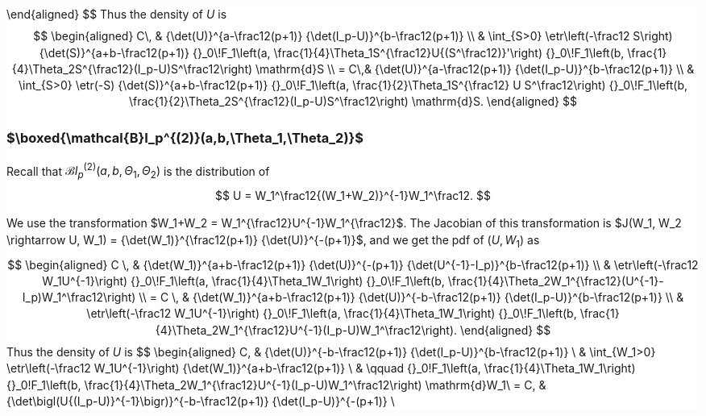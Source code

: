 \end{aligned}
$$ Thus the density of $U$ is $$
\begin{aligned}
C\, &
{\det(U)}^{a-\frac12(p+1)} {\det(I_p-U)}^{b-\frac12(p+1)} \\
& \int_{S>0} \etr\left(-\frac12 S\right)
 {\det(S)}^{a+b-\frac12(p+1)}
{}_0\!F_1\left(a, \frac{1}{4}\Theta_1S^{\frac12}U{(S^\frac12)}'\right)
{}_0\!F_1\left(b, \frac{1}{4}\Theta_2S^{\frac12}(I_p-U)S^\frac12\right) 
\mathrm{d}S
\\ 
= C\,& 
{\det(U)}^{a-\frac12(p+1)} {\det(I_p-U)}^{b-\frac12(p+1)} \\
& \int_{S>0} \etr(-S)
{\det(S)}^{a+b-\frac12(p+1)}
{}_0\!F_1\left(a, \frac{1}{2}\Theta_1S^{\frac12} U S^\frac12\right)
{}_0\!F_1\left(b, \frac{1}{2}\Theta_2S^{\frac12}(I_p-U)S^\frac12\right)
\mathrm{d}S. 
\end{aligned}
$$

### $\boxed{\mathcal{B}I_p^{(2)}(a,b,\Theta_1,\Theta_2)}$

Recall that $\mathcal{B}I_p^{(2)}(a,b,\Theta_1,\Theta_2)$ is the
distribution of $$
U = W_1^\frac12{(W_1+W_2)}^{-1}W_1^\frac12.
$$

We use the transformation $W_1+W_2 = W_1^{\frac12}U^{-1}W_1^{\frac12}$.
The Jacobian of this transformation is
$J(W_1, W_2 \rightarrow U, W_1) = {\det(W_1)}^{\frac12(p+1)} {\det(U)}^{-(p+1)}$,
and we get the pdf of $(U,W_1)$ as $$
\begin{aligned}
C \, &
{\det(W_1)}^{a+b-\frac12(p+1)} 
{\det(U)}^{-(p+1)}
{\det(U^{-1}-I_p)}^{b-\frac12(p+1)} \\
& \etr\left(-\frac12 W_1U^{-1}\right)
{}_0\!F_1\left(a, \frac{1}{4}\Theta_1W_1\right)
{}_0\!F_1\left(b, \frac{1}{4}\Theta_2W_1^{\frac12}(U^{-1}-I_p)W_1^\frac12\right) 
\\ = 
C \, & 
{\det(W_1)}^{a+b-\frac12(p+1)} 
{\det(U)}^{-b-\frac12(p+1)}
{\det(I_p-U)}^{b-\frac12(p+1)} \\ 
& \etr\left(-\frac12 W_1U^{-1}\right)
{}_0\!F_1\left(a, \frac{1}{4}\Theta_1W_1\right)
{}_0\!F_1\left(b, \frac{1}{4}\Theta_2W_1^{\frac12}U^{-1}(I_p-U)W_1^\frac12\right).
\end{aligned}
$$ Thus the density of $U$ is $$
\begin{aligned}
C\, &
{\det(U)}^{-b-\frac12(p+1)}
{\det(I_p-U)}^{b-\frac12(p+1)} \\ 
& \int_{W_1>0}
\etr\left(-\frac12 W_1U^{-1}\right)
{\det(W_1)}^{a+b-\frac12(p+1)} \\
& \qquad
{}_0\!F_1\left(a, \frac{1}{4}\Theta_1W_1\right)
{}_0\!F_1\left(b, \frac{1}{4}\Theta_2W_1^{\frac12}U^{-1}(I_p-U)W_1^\frac12\right)
\mathrm{d}W_1\\
= C\, &  
{\det\bigl(U{(I_p-U)}^{-1}\bigr)}^{-b-\frac12(p+1)}
{\det(I_p-U)}^{-(p+1)} \\